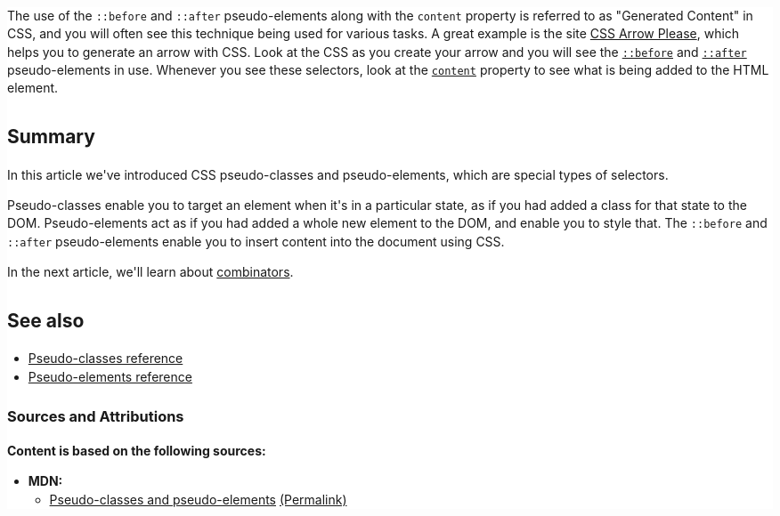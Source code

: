 The use of the `::before` and `::after` pseudo-elements along with the `content` property is referred to as "Generated Content" in CSS, and you will often see this technique being used for various tasks. A great example is the site [CSS Arrow Please](https://cssarrowplease.com/), which helps you to generate an arrow with CSS. Look at the CSS as you create your arrow and you will see the [`::before`](https://developer.mozilla.org/en-US/docs/Web/CSS/::before) and [`::after`](https://developer.mozilla.org/en-US/docs/Web/CSS/::after) pseudo-elements in use. Whenever you see these selectors, look at the [`content`](https://developer.mozilla.org/en-US/docs/Web/CSS/content) property to see what is being added to the HTML element.

## Summary

In this article we've introduced CSS pseudo-classes and pseudo-elements, which are special types of selectors.

Pseudo-classes enable you to target an element when it's in a particular state, as if you had added a class for that state to the DOM. Pseudo-elements act as if you had added a whole new element to the DOM, and enable you to style that. The `::before` and `::after` pseudo-elements enable you to insert content into the document using CSS.

In the next article, we'll learn about [combinators](../combinators/index.md).

## See also

- [Pseudo-classes reference](https://developer.mozilla.org/en-US/docs/Web/CSS/Pseudo-classes)
- [Pseudo-elements reference](https://developer.mozilla.org/en-US/docs/Web/CSS/Pseudo-elements)

### Sources and Attributions

**Content is based on the following sources:**

- **MDN:**
  - [Pseudo-classes and pseudo-elements](https://developer.mozilla.org/en-US/docs/Learn/CSS/Building_blocks/Selectors/Pseudo-classes_and_pseudo-elements) [(Permalink)](https://github.com/mdn/content/blob/da6e9eb84d4020540ab07b43b2be295c73173ffd/files/en-us/learn/css/building_blocks/selectors/pseudo-classes_and_pseudo-elements/index.md)